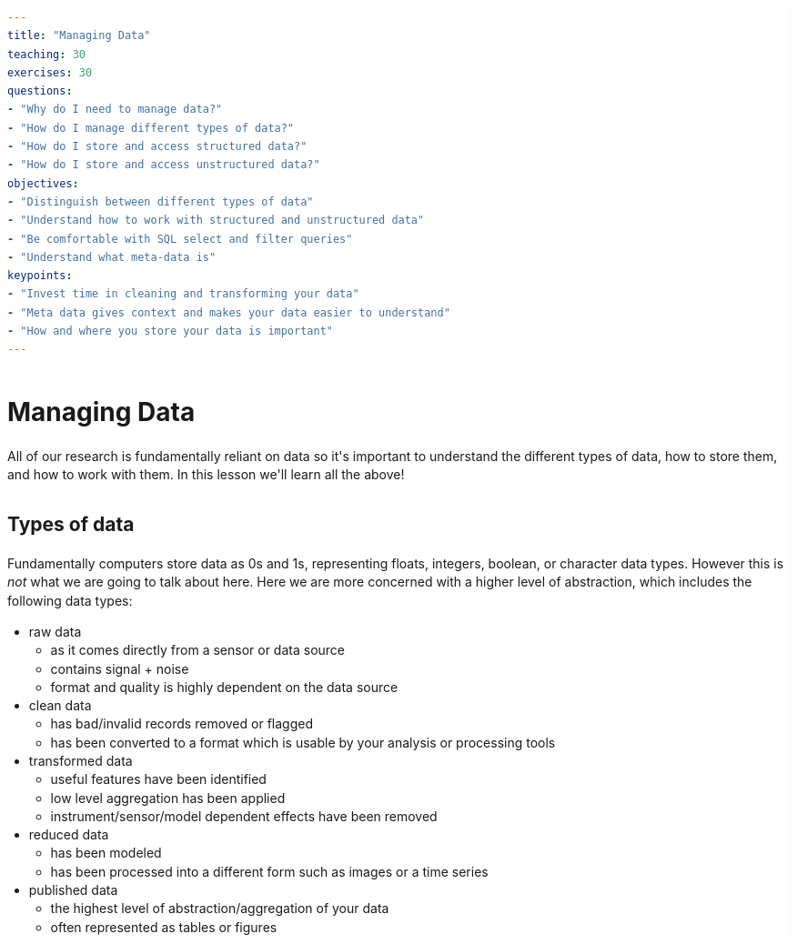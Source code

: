 ```yaml
---
title: "Managing Data"
teaching: 30
exercises: 30
questions:
- "Why do I need to manage data?"
- "How do I manage different types of data?"
- "How do I store and access structured data?"
- "How do I store and access unstructured data?"
objectives:
- "Distinguish between different types of data"
- "Understand how to work with structured and unstructured data"
- "Be comfortable with SQL select and filter queries"
- "Understand what meta-data is"
keypoints:
- "Invest time in cleaning and transforming your data"
- "Meta data gives context and makes your data easier to understand"
- "How and where you store your data is important"
---
```


# Managing Data
All of our research is fundamentally reliant on data so it's important to understand the different types of data, how to store them, and how to work with them.
In this lesson we'll learn all the above!

## Types of data
Fundamentally computers store data as 0s and 1s, representing floats, integers, boolean, or character data types.
However this is *not* what we are going to talk about here.
Here we are more concerned with a higher level of abstraction, which includes the following data types:
- raw data 
  - as it comes directly from a sensor or data source
  - contains signal + noise
  - format and quality is highly dependent on the data source
- clean data
  - has bad/invalid records removed or flagged
  - has been converted to a format which is usable by your analysis or processing tools
- transformed data
  - useful features have been identified
  - low level aggregation has been applied
  - instrument/sensor/model dependent effects have been removed
- reduced data
  - has been modeled
  - has been processed into a different form such as images or a time series
- published data
  - the highest level of abstraction/aggregation of your data
  - often represented as tables or figures
